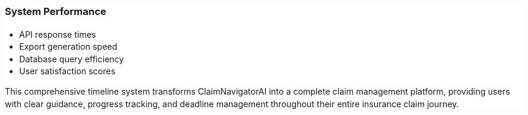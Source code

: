 ### System Performance
- API response times
- Export generation speed
- Database query efficiency
- User satisfaction scores

This comprehensive timeline system transforms ClaimNavigatorAI into a complete claim management platform, providing users with clear guidance, progress tracking, and deadline management throughout their entire insurance claim journey.
